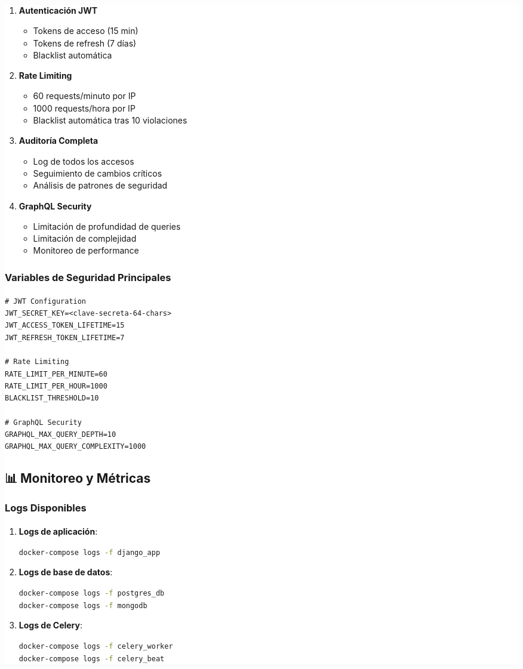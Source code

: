 1. **Autenticación JWT**
   - Tokens de acceso (15 min)
   - Tokens de refresh (7 días)
   - Blacklist automática

2. **Rate Limiting**
   - 60 requests/minuto por IP
   - 1000 requests/hora por IP
   - Blacklist automática tras 10 violaciones

3. **Auditoría Completa**
   - Log de todos los accesos
   - Seguimiento de cambios críticos
   - Análisis de patrones de seguridad

4. **GraphQL Security**
   - Limitación de profundidad de queries
   - Limitación de complejidad
   - Monitoreo de performance

### Variables de Seguridad Principales

```env
# JWT Configuration
JWT_SECRET_KEY=<clave-secreta-64-chars>
JWT_ACCESS_TOKEN_LIFETIME=15
JWT_REFRESH_TOKEN_LIFETIME=7

# Rate Limiting
RATE_LIMIT_PER_MINUTE=60
RATE_LIMIT_PER_HOUR=1000
BLACKLIST_THRESHOLD=10

# GraphQL Security
GRAPHQL_MAX_QUERY_DEPTH=10
GRAPHQL_MAX_QUERY_COMPLEXITY=1000
```

## 📊 Monitoreo y Métricas

### Logs Disponibles

1. **Logs de aplicación**:
   ```bash
   docker-compose logs -f django_app
   ```

2. **Logs de base de datos**:
   ```bash
   docker-compose logs -f postgres_db
   docker-compose logs -f mongodb
   ```

3. **Logs de Celery**:
   ```bash
   docker-compose logs -f celery_worker
   docker-compose logs -f celery_beat
   ```

